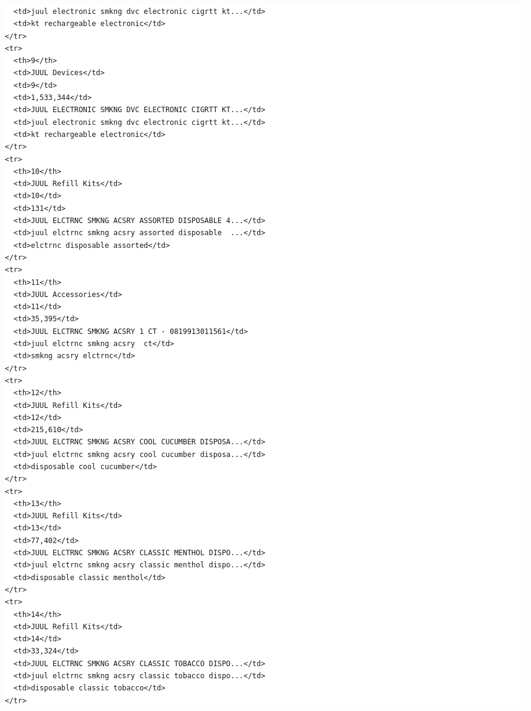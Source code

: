       <td>juul electronic smkng dvc electronic cigrtt kt...</td>
      <td>kt rechargeable electronic</td>
    </tr>
    <tr>
      <th>9</th>
      <td>JUUL Devices</td>
      <td>9</td>
      <td>1,533,344</td>
      <td>JUUL ELECTRONIC SMKNG DVC ELECTRONIC CIGRTT KT...</td>
      <td>juul electronic smkng dvc electronic cigrtt kt...</td>
      <td>kt rechargeable electronic</td>
    </tr>
    <tr>
      <th>10</th>
      <td>JUUL Refill Kits</td>
      <td>10</td>
      <td>131</td>
      <td>JUUL ELCTRNC SMKNG ACSRY ASSORTED DISPOSABLE 4...</td>
      <td>juul elctrnc smkng acsry assorted disposable  ...</td>
      <td>elctrnc disposable assorted</td>
    </tr>
    <tr>
      <th>11</th>
      <td>JUUL Accessories</td>
      <td>11</td>
      <td>35,395</td>
      <td>JUUL ELCTRNC SMKNG ACSRY 1 CT - 0819913011561</td>
      <td>juul elctrnc smkng acsry  ct</td>
      <td>smkng acsry elctrnc</td>
    </tr>
    <tr>
      <th>12</th>
      <td>JUUL Refill Kits</td>
      <td>12</td>
      <td>215,610</td>
      <td>JUUL ELCTRNC SMKNG ACSRY COOL CUCUMBER DISPOSA...</td>
      <td>juul elctrnc smkng acsry cool cucumber disposa...</td>
      <td>disposable cool cucumber</td>
    </tr>
    <tr>
      <th>13</th>
      <td>JUUL Refill Kits</td>
      <td>13</td>
      <td>77,402</td>
      <td>JUUL ELCTRNC SMKNG ACSRY CLASSIC MENTHOL DISPO...</td>
      <td>juul elctrnc smkng acsry classic menthol dispo...</td>
      <td>disposable classic menthol</td>
    </tr>
    <tr>
      <th>14</th>
      <td>JUUL Refill Kits</td>
      <td>14</td>
      <td>33,324</td>
      <td>JUUL ELCTRNC SMKNG ACSRY CLASSIC TOBACCO DISPO...</td>
      <td>juul elctrnc smkng acsry classic tobacco dispo...</td>
      <td>disposable classic tobacco</td>
    </tr>
  </tbody>
</table>
</div>
